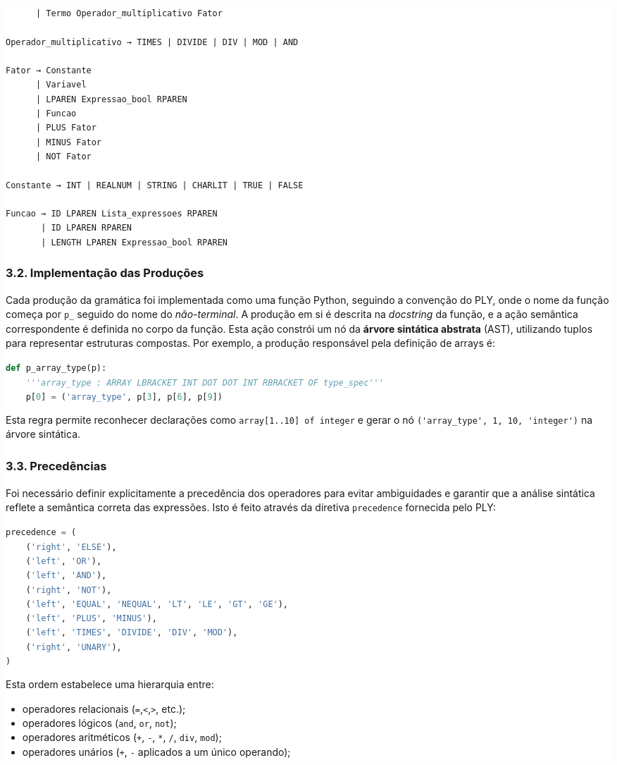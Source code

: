```
      | Termo Operador_multiplicativo Fator

Operador_multiplicativo → TIMES | DIVIDE | DIV | MOD | AND

Fator → Constante
      | Variavel
      | LPAREN Expressao_bool RPAREN
      | Funcao
      | PLUS Fator
      | MINUS Fator
      | NOT Fator

Constante → INT | REALNUM | STRING | CHARLIT | TRUE | FALSE

Funcao → ID LPAREN Lista_expressoes RPAREN
       | ID LPAREN RPAREN
       | LENGTH LPAREN Expressao_bool RPAREN
```
### 3.2. Implementação das Produções
Cada produção da gramática foi implementada como uma função Python, seguindo a convenção do PLY, onde o nome da função começa por ```p_``` seguido do nome do *não-terminal*. A produção em si é descrita na *docstring* da função, e a ação semântica correspondente é definida no corpo da função. Esta ação constrói um nó da **árvore sintática abstrata** (AST), utilizando tuplos para representar estruturas compostas.
Por exemplo, a produção responsável pela definição de arrays é:
```python
def p_array_type(p):
    '''array_type : ARRAY LBRACKET INT DOT DOT INT RBRACKET OF type_spec'''
    p[0] = ('array_type', p[3], p[6], p[9])
```
Esta regra permite reconhecer declarações como ```array[1..10] of integer``` e gerar o nó ```('array_type', 1, 10, 'integer')``` na árvore sintática. 

### 3.3. Precedências
Foi necessário definir explicitamente a precedência dos operadores para evitar ambiguidades e garantir que a análise sintática reflete a semântica correta das expressões. Isto é feito através da diretiva ```precedence``` fornecida pelo PLY:
```python
precedence = (
    ('right', 'ELSE'),        
    ('left', 'OR'),
    ('left', 'AND'),
    ('right', 'NOT'),
    ('left', 'EQUAL', 'NEQUAL', 'LT', 'LE', 'GT', 'GE'),
    ('left', 'PLUS', 'MINUS'),
    ('left', 'TIMES', 'DIVIDE', 'DIV', 'MOD'),
    ('right', 'UNARY'),       
)
```
Esta ordem estabelece uma hierarquia entre:
- operadores relacionais (```=```,```<```,```>```, etc.);
- operadores lógicos (```and```, ```or```, ```not```);
- operadores aritméticos (```+```, ```-```, ```*```, ```/```, ```div```, ```mod```);
- operadores unários (```+```, ```-``` aplicados a um único operando);
